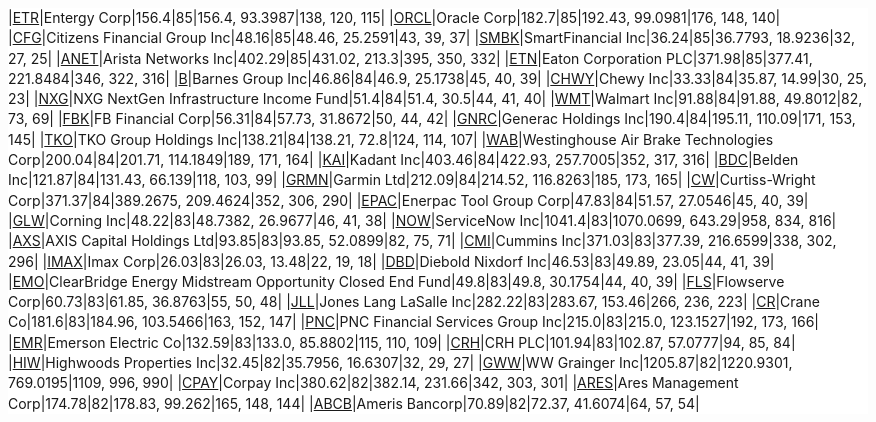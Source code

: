 |[ETR](https://finance.yahoo.com/quote/ETR/)|Entergy Corp|156.4|85|156.4, 93.3987|138, 120, 115|
|[ORCL](https://finance.yahoo.com/quote/ORCL/)|Oracle Corp|182.7|85|192.43, 99.0981|176, 148, 140|
|[CFG](https://finance.yahoo.com/quote/CFG/)|Citizens Financial Group Inc|48.16|85|48.46, 25.2591|43, 39, 37|
|[SMBK](https://finance.yahoo.com/quote/SMBK/)|SmartFinancial Inc|36.24|85|36.7793, 18.9236|32, 27, 25|
|[ANET](https://finance.yahoo.com/quote/ANET/)|Arista Networks Inc|402.29|85|431.02, 213.3|395, 350, 332|
|[ETN](https://finance.yahoo.com/quote/ETN/)|Eaton Corporation PLC|371.98|85|377.41, 221.8484|346, 322, 316|
|[B](https://finance.yahoo.com/quote/B/)|Barnes Group Inc|46.86|84|46.9, 25.1738|45, 40, 39|
|[CHWY](https://finance.yahoo.com/quote/CHWY/)|Chewy Inc|33.33|84|35.87, 14.99|30, 25, 23|
|[NXG](https://finance.yahoo.com/quote/NXG/)|NXG NextGen Infrastructure Income Fund|51.4|84|51.4, 30.5|44, 41, 40|
|[WMT](https://finance.yahoo.com/quote/WMT/)|Walmart Inc|91.88|84|91.88, 49.8012|82, 73, 69|
|[FBK](https://finance.yahoo.com/quote/FBK/)|FB Financial Corp|56.31|84|57.73, 31.8672|50, 44, 42|
|[GNRC](https://finance.yahoo.com/quote/GNRC/)|Generac Holdings Inc|190.4|84|195.11, 110.09|171, 153, 145|
|[TKO](https://finance.yahoo.com/quote/TKO/)|TKO Group Holdings Inc|138.21|84|138.21, 72.8|124, 114, 107|
|[WAB](https://finance.yahoo.com/quote/WAB/)|Westinghouse Air Brake Technologies Corp|200.04|84|201.71, 114.1849|189, 171, 164|
|[KAI](https://finance.yahoo.com/quote/KAI/)|Kadant Inc|403.46|84|422.93, 257.7005|352, 317, 316|
|[BDC](https://finance.yahoo.com/quote/BDC/)|Belden Inc|121.87|84|131.43, 66.139|118, 103, 99|
|[GRMN](https://finance.yahoo.com/quote/GRMN/)|Garmin Ltd|212.09|84|214.52, 116.8263|185, 173, 165|
|[CW](https://finance.yahoo.com/quote/CW/)|Curtiss-Wright Corp|371.37|84|389.2675, 209.4624|352, 306, 290|
|[EPAC](https://finance.yahoo.com/quote/EPAC/)|Enerpac Tool Group Corp|47.83|84|51.57, 27.0546|45, 40, 39|
|[GLW](https://finance.yahoo.com/quote/GLW/)|Corning Inc|48.22|83|48.7382, 26.9677|46, 41, 38|
|[NOW](https://finance.yahoo.com/quote/NOW/)|ServiceNow Inc|1041.4|83|1070.0699, 643.29|958, 834, 816|
|[AXS](https://finance.yahoo.com/quote/AXS/)|AXIS Capital Holdings Ltd|93.85|83|93.85, 52.0899|82, 75, 71|
|[CMI](https://finance.yahoo.com/quote/CMI/)|Cummins Inc|371.03|83|377.39, 216.6599|338, 302, 296|
|[IMAX](https://finance.yahoo.com/quote/IMAX/)|Imax Corp|26.03|83|26.03, 13.48|22, 19, 18|
|[DBD](https://finance.yahoo.com/quote/DBD/)|Diebold Nixdorf Inc|46.53|83|49.89, 23.05|44, 41, 39|
|[EMO](https://finance.yahoo.com/quote/EMO/)|ClearBridge Energy Midstream Opportunity Closed End Fund|49.8|83|49.8, 30.1754|44, 40, 39|
|[FLS](https://finance.yahoo.com/quote/FLS/)|Flowserve Corp|60.73|83|61.85, 36.8763|55, 50, 48|
|[JLL](https://finance.yahoo.com/quote/JLL/)|Jones Lang LaSalle Inc|282.22|83|283.67, 153.46|266, 236, 223|
|[CR](https://finance.yahoo.com/quote/CR/)|Crane Co|181.6|83|184.96, 103.5466|163, 152, 147|
|[PNC](https://finance.yahoo.com/quote/PNC/)|PNC Financial Services Group Inc|215.0|83|215.0, 123.1527|192, 173, 166|
|[EMR](https://finance.yahoo.com/quote/EMR/)|Emerson Electric Co|132.59|83|133.0, 85.8802|115, 110, 109|
|[CRH](https://finance.yahoo.com/quote/CRH/)|CRH PLC|101.94|83|102.87, 57.0777|94, 85, 84|
|[HIW](https://finance.yahoo.com/quote/HIW/)|Highwoods Properties Inc|32.45|82|35.7956, 16.6307|32, 29, 27|
|[GWW](https://finance.yahoo.com/quote/GWW/)|WW Grainger Inc|1205.87|82|1220.9301, 769.0195|1109, 996, 990|
|[CPAY](https://finance.yahoo.com/quote/CPAY/)|Corpay Inc|380.62|82|382.14, 231.66|342, 303, 301|
|[ARES](https://finance.yahoo.com/quote/ARES/)|Ares Management Corp|174.78|82|178.83, 99.262|165, 148, 144|
|[ABCB](https://finance.yahoo.com/quote/ABCB/)|Ameris Bancorp|70.89|82|72.37, 41.6074|64, 57, 54|